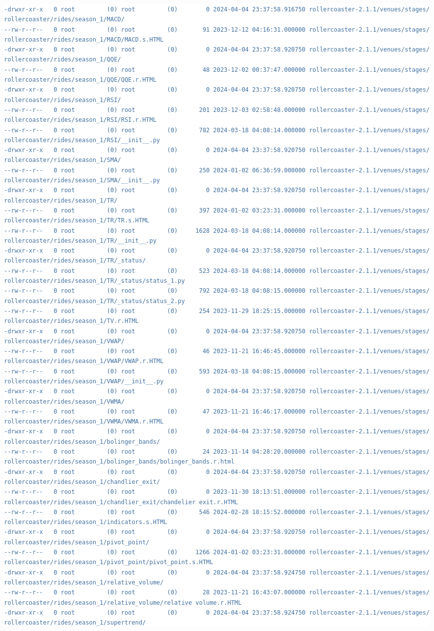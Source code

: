 ```diff
-drwxr-xr-x   0 root         (0) root         (0)        0 2024-04-04 23:37:58.916750 rollercoaster-2.1.1/venues/stages/rollercoaster/rides/season_1/MACD/
--rw-r--r--   0 root         (0) root         (0)       91 2023-12-12 04:16:31.000000 rollercoaster-2.1.1/venues/stages/rollercoaster/rides/season_1/MACD/MACD.s.HTML
-drwxr-xr-x   0 root         (0) root         (0)        0 2024-04-04 23:37:58.920750 rollercoaster-2.1.1/venues/stages/rollercoaster/rides/season_1/QQE/
--rw-r--r--   0 root         (0) root         (0)       48 2023-12-02 00:37:47.000000 rollercoaster-2.1.1/venues/stages/rollercoaster/rides/season_1/QQE/QQE.r.HTML
-drwxr-xr-x   0 root         (0) root         (0)        0 2024-04-04 23:37:58.920750 rollercoaster-2.1.1/venues/stages/rollercoaster/rides/season_1/RSI/
--rw-r--r--   0 root         (0) root         (0)      201 2023-12-03 02:58:48.000000 rollercoaster-2.1.1/venues/stages/rollercoaster/rides/season_1/RSI/RSI.r.HTML
--rw-r--r--   0 root         (0) root         (0)      782 2024-03-18 04:08:14.000000 rollercoaster-2.1.1/venues/stages/rollercoaster/rides/season_1/RSI/__init__.py
-drwxr-xr-x   0 root         (0) root         (0)        0 2024-04-04 23:37:58.920750 rollercoaster-2.1.1/venues/stages/rollercoaster/rides/season_1/SMA/
--rw-r--r--   0 root         (0) root         (0)      250 2024-01-02 06:36:59.000000 rollercoaster-2.1.1/venues/stages/rollercoaster/rides/season_1/SMA/__init__.py
-drwxr-xr-x   0 root         (0) root         (0)        0 2024-04-04 23:37:58.920750 rollercoaster-2.1.1/venues/stages/rollercoaster/rides/season_1/TR/
--rw-r--r--   0 root         (0) root         (0)      397 2024-01-02 03:23:31.000000 rollercoaster-2.1.1/venues/stages/rollercoaster/rides/season_1/TR/TR.s.HTML
--rw-r--r--   0 root         (0) root         (0)     1628 2024-03-18 04:08:14.000000 rollercoaster-2.1.1/venues/stages/rollercoaster/rides/season_1/TR/__init__.py
-drwxr-xr-x   0 root         (0) root         (0)        0 2024-04-04 23:37:58.920750 rollercoaster-2.1.1/venues/stages/rollercoaster/rides/season_1/TR/_status/
--rw-r--r--   0 root         (0) root         (0)      523 2024-03-18 04:08:14.000000 rollercoaster-2.1.1/venues/stages/rollercoaster/rides/season_1/TR/_status/status_1.py
--rw-r--r--   0 root         (0) root         (0)      792 2024-03-18 04:08:15.000000 rollercoaster-2.1.1/venues/stages/rollercoaster/rides/season_1/TR/_status/status_2.py
--rw-r--r--   0 root         (0) root         (0)      254 2023-11-29 18:25:15.000000 rollercoaster-2.1.1/venues/stages/rollercoaster/rides/season_1/TV.r.HTML
-drwxr-xr-x   0 root         (0) root         (0)        0 2024-04-04 23:37:58.920750 rollercoaster-2.1.1/venues/stages/rollercoaster/rides/season_1/VWAP/
--rw-r--r--   0 root         (0) root         (0)       46 2023-11-21 16:46:45.000000 rollercoaster-2.1.1/venues/stages/rollercoaster/rides/season_1/VWAP/VWAP.r.HTML
--rw-r--r--   0 root         (0) root         (0)      593 2024-03-18 04:08:15.000000 rollercoaster-2.1.1/venues/stages/rollercoaster/rides/season_1/VWAP/__init__.py
-drwxr-xr-x   0 root         (0) root         (0)        0 2024-04-04 23:37:58.920750 rollercoaster-2.1.1/venues/stages/rollercoaster/rides/season_1/VWMA/
--rw-r--r--   0 root         (0) root         (0)       47 2023-11-21 16:46:17.000000 rollercoaster-2.1.1/venues/stages/rollercoaster/rides/season_1/VWMA/VWMA.r.HTML
-drwxr-xr-x   0 root         (0) root         (0)        0 2024-04-04 23:37:58.920750 rollercoaster-2.1.1/venues/stages/rollercoaster/rides/season_1/bolinger_bands/
--rw-r--r--   0 root         (0) root         (0)       24 2023-11-14 04:28:20.000000 rollercoaster-2.1.1/venues/stages/rollercoaster/rides/season_1/bolinger_bands/bolinger_bands.r.html
-drwxr-xr-x   0 root         (0) root         (0)        0 2024-04-04 23:37:58.920750 rollercoaster-2.1.1/venues/stages/rollercoaster/rides/season_1/chandlier_exit/
--rw-r--r--   0 root         (0) root         (0)        0 2023-11-30 18:13:51.000000 rollercoaster-2.1.1/venues/stages/rollercoaster/rides/season_1/chandlier_exit/chandelier exit.r.HTML
--rw-r--r--   0 root         (0) root         (0)      546 2024-02-28 18:15:52.000000 rollercoaster-2.1.1/venues/stages/rollercoaster/rides/season_1/indicators.s.HTML
-drwxr-xr-x   0 root         (0) root         (0)        0 2024-04-04 23:37:58.920750 rollercoaster-2.1.1/venues/stages/rollercoaster/rides/season_1/pivot_point/
--rw-r--r--   0 root         (0) root         (0)     1266 2024-01-02 03:23:31.000000 rollercoaster-2.1.1/venues/stages/rollercoaster/rides/season_1/pivot_point/pivot_point.s.HTML
-drwxr-xr-x   0 root         (0) root         (0)        0 2024-04-04 23:37:58.924750 rollercoaster-2.1.1/venues/stages/rollercoaster/rides/season_1/relative_volume/
--rw-r--r--   0 root         (0) root         (0)       28 2023-11-21 16:43:07.000000 rollercoaster-2.1.1/venues/stages/rollercoaster/rides/season_1/relative_volume/relative volume.r.HTML
-drwxr-xr-x   0 root         (0) root         (0)        0 2024-04-04 23:37:58.924750 rollercoaster-2.1.1/venues/stages/rollercoaster/rides/season_1/supertrend/
```